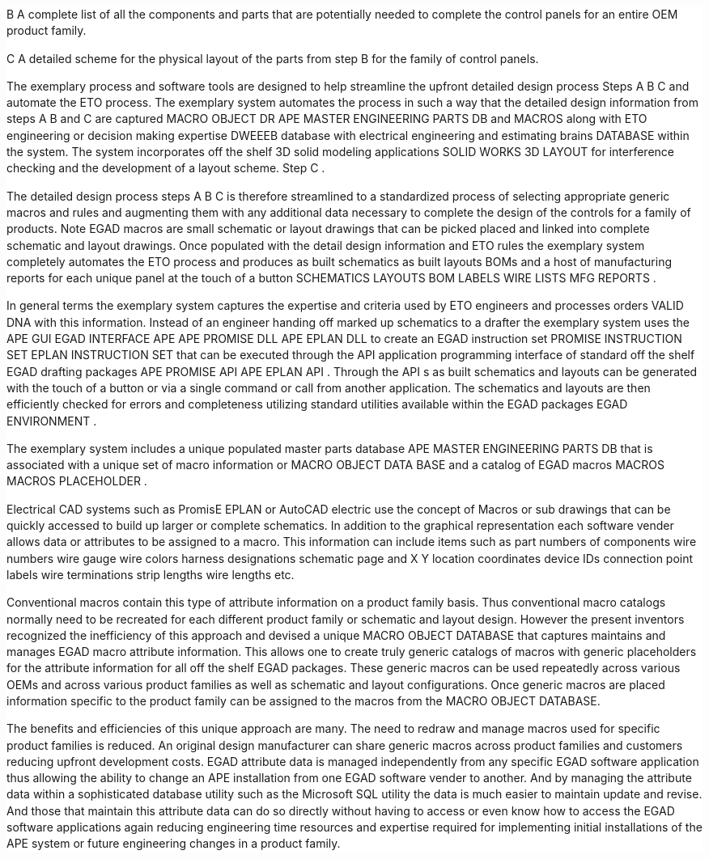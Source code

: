 B A complete list of all the components and parts that are potentially needed to complete the control panels for an entire OEM product family.

C A detailed scheme for the physical layout of the parts from step B for the family of control panels.

The exemplary process and software tools are designed to help streamline the upfront detailed design process Steps A B C and automate the ETO process. The exemplary system automates the process in such a way that the detailed design information from steps A B and C are captured MACRO OBJECT DR APE MASTER ENGINEERING PARTS DB and MACROS along with ETO engineering or decision making expertise DWEEEB database with electrical engineering and estimating brains DATABASE within the system. The system incorporates off the shelf 3D solid modeling applications SOLID WORKS 3D LAYOUT for interference checking and the development of a layout scheme. Step C .

The detailed design process steps A B C is therefore streamlined to a standardized process of selecting appropriate generic macros and rules and augmenting them with any additional data necessary to complete the design of the controls for a family of products. Note EGAD macros are small schematic or layout drawings that can be picked placed and linked into complete schematic and layout drawings. Once populated with the detail design information and ETO rules the exemplary system completely automates the ETO process and produces as built schematics as built layouts BOMs and a host of manufacturing reports for each unique panel at the touch of a button SCHEMATICS LAYOUTS BOM LABELS WIRE LISTS MFG REPORTS .

In general terms the exemplary system captures the expertise and criteria used by ETO engineers and processes orders VALID DNA with this information. Instead of an engineer handing off marked up schematics to a drafter the exemplary system uses the APE GUI EGAD INTERFACE APE APE PROMISE DLL APE EPLAN DLL to create an EGAD instruction set PROMISE INSTRUCTION SET EPLAN INSTRUCTION SET that can be executed through the API application programming interface of standard off the shelf EGAD drafting packages APE PROMISE API APE EPLAN API . Through the API s as built schematics and layouts can be generated with the touch of a button or via a single command or call from another application. The schematics and layouts are then efficiently checked for errors and completeness utilizing standard utilities available within the EGAD packages EGAD ENVIRONMENT .

The exemplary system includes a unique populated master parts database APE MASTER ENGINEERING PARTS DB that is associated with a unique set of macro information or MACRO OBJECT DATA BASE and a catalog of EGAD macros MACROS MACROS PLACEHOLDER .

Electrical CAD systems such as PromisE EPLAN or AutoCAD electric use the concept of Macros or sub drawings that can be quickly accessed to build up larger or complete schematics. In addition to the graphical representation each software vender allows data or attributes to be assigned to a macro. This information can include items such as part numbers of components wire numbers wire gauge wire colors harness designations schematic page and X Y location coordinates device IDs connection point labels wire terminations strip lengths wire lengths etc.

Conventional macros contain this type of attribute information on a product family basis. Thus conventional macro catalogs normally need to be recreated for each different product family or schematic and layout design. However the present inventors recognized the inefficiency of this approach and devised a unique MACRO OBJECT DATABASE that captures maintains and manages EGAD macro attribute information. This allows one to create truly generic catalogs of macros with generic placeholders for the attribute information for all off the shelf EGAD packages. These generic macros can be used repeatedly across various OEMs and across various product families as well as schematic and layout configurations. Once generic macros are placed information specific to the product family can be assigned to the macros from the MACRO OBJECT DATABASE.

The benefits and efficiencies of this unique approach are many. The need to redraw and manage macros used for specific product families is reduced. An original design manufacturer can share generic macros across product families and customers reducing upfront development costs. EGAD attribute data is managed independently from any specific EGAD software application thus allowing the ability to change an APE installation from one EGAD software vender to another. And by managing the attribute data within a sophisticated database utility such as the Microsoft SQL utility the data is much easier to maintain update and revise. And those that maintain this attribute data can do so directly without having to access or even know how to access the EGAD software applications again reducing engineering time resources and expertise required for implementing initial installations of the APE system or future engineering changes in a product family.
